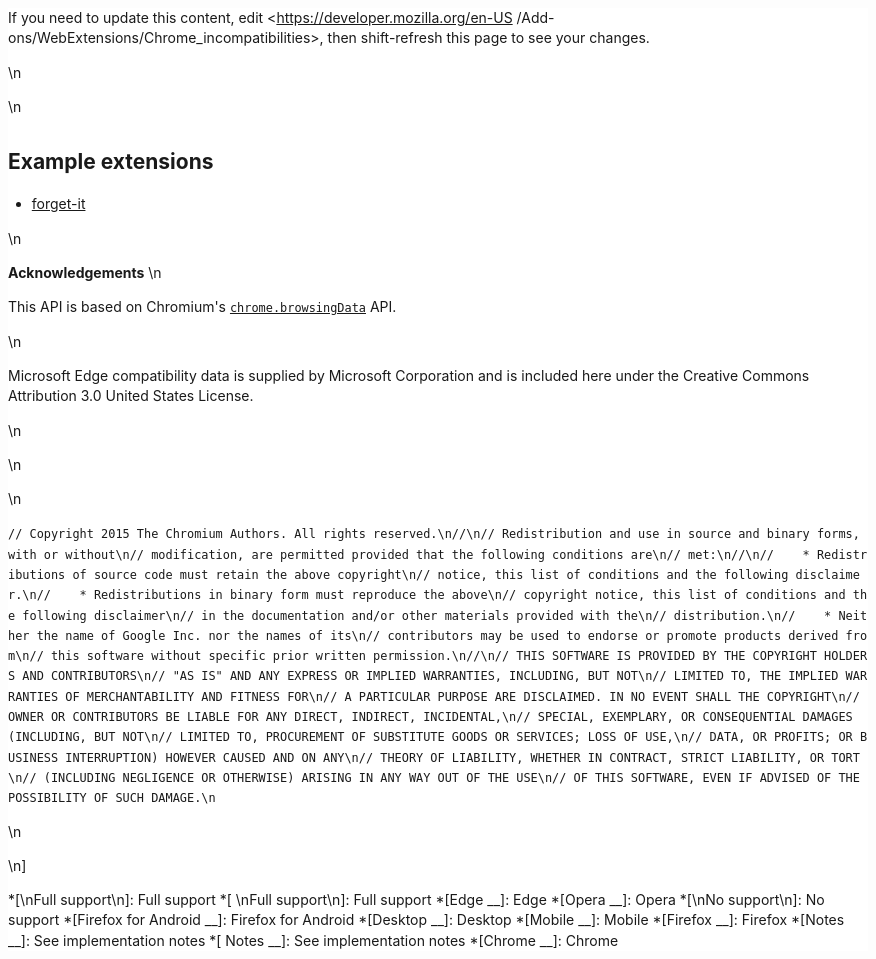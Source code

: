 If you need to update this content, edit <https://developer.mozilla.org/en-US
/Add-ons/WebExtensions/Chrome_incompatibilities>, then shift-refresh this page
to see your changes.

\n

\n

## Example extensions

  * [forget-it](https://github.com/mdn/webextensions-examples/tree/master/forget-it)

\n

 **Acknowledgements** \n

This API is based on Chromium's
[`chrome.browsingData`](https://developer.chrome.com/extensions/browsingData)
API.

\n

Microsoft Edge compatibility data is supplied by Microsoft Corporation and is
included here under the Creative Commons Attribution 3.0 United States
License.

\n

\n

\n

    
    
    // Copyright 2015 The Chromium Authors. All rights reserved.\n//\n// Redistribution and use in source and binary forms, with or without\n// modification, are permitted provided that the following conditions are\n// met:\n//\n//    * Redistributions of source code must retain the above copyright\n// notice, this list of conditions and the following disclaimer.\n//    * Redistributions in binary form must reproduce the above\n// copyright notice, this list of conditions and the following disclaimer\n// in the documentation and/or other materials provided with the\n// distribution.\n//    * Neither the name of Google Inc. nor the names of its\n// contributors may be used to endorse or promote products derived from\n// this software without specific prior written permission.\n//\n// THIS SOFTWARE IS PROVIDED BY THE COPYRIGHT HOLDERS AND CONTRIBUTORS\n// "AS IS" AND ANY EXPRESS OR IMPLIED WARRANTIES, INCLUDING, BUT NOT\n// LIMITED TO, THE IMPLIED WARRANTIES OF MERCHANTABILITY AND FITNESS FOR\n// A PARTICULAR PURPOSE ARE DISCLAIMED. IN NO EVENT SHALL THE COPYRIGHT\n// OWNER OR CONTRIBUTORS BE LIABLE FOR ANY DIRECT, INDIRECT, INCIDENTAL,\n// SPECIAL, EXEMPLARY, OR CONSEQUENTIAL DAMAGES (INCLUDING, BUT NOT\n// LIMITED TO, PROCUREMENT OF SUBSTITUTE GOODS OR SERVICES; LOSS OF USE,\n// DATA, OR PROFITS; OR BUSINESS INTERRUPTION) HOWEVER CAUSED AND ON ANY\n// THEORY OF LIABILITY, WHETHER IN CONTRACT, STRICT LIABILITY, OR TORT\n// (INCLUDING NEGLIGENCE OR OTHERWISE) ARISING IN ANY WAY OUT OF THE USE\n// OF THIS SOFTWARE, EVEN IF ADVISED OF THE POSSIBILITY OF SUCH DAMAGE.\n

\n

\n]

  *[\nFull support\n]: Full support
  *[ \nFull support\n]: Full support
  *[Edge __]: Edge
  *[Opera __]: Opera
  *[\nNo support\n]: No support
  *[Firefox for Android __]: Firefox for Android
  *[Desktop __]: Desktop
  *[Mobile __]: Mobile
  *[Firefox __]: Firefox
  *[Notes __]: See implementation notes
  *[ Notes __]: See implementation notes
  *[Chrome __]: Chrome

